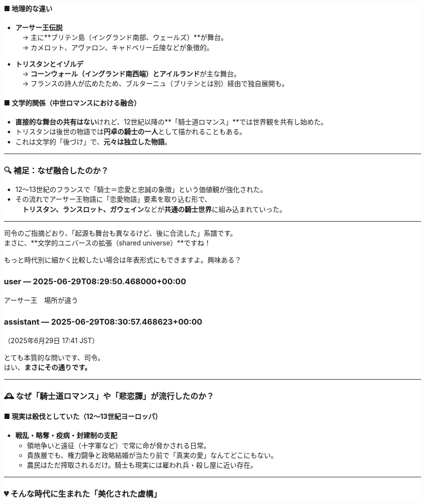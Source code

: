 #### ■ 地理的な違い
- **アーサー王伝説**  
　→ 主に**ブリテン島（イングランド南部、ウェールズ）**が舞台。  
　→ カメロット、アヴァロン、キャドベリー丘陵などが象徴的。

- **トリスタンとイゾルデ**  
　→ **コーンウォール（イングランド南西端）とアイルランド**が主な舞台。  
　→ フランスの詩人が広めたため、ブルターニュ（ブリテンとは別）経由で独自展開も。

#### ■ 文学的関係（中世ロマンスにおける融合）
- **直接的な舞台の共有はない**けれど、12世紀以降の**「騎士道ロマンス」**では世界観を共有し始めた。
- トリスタンは後世の物語では**円卓の騎士の一人**として描かれることもある。
- これは文学的「後づけ」で、**元々は独立した物語**。

---

### 🔍 補足：なぜ融合したのか？
- 12〜13世紀のフランスで「騎士＝恋愛と忠誠の象徴」という価値観が強化された。
- その流れでアーサー王物語に「恋愛物語」要素を取り込む形で、  
　**トリスタン、ランスロット、ガウェイン**などが**共通の騎士世界**に組み込まれていった。

---

司令のご指摘どおり、「起源も舞台も異なるけど、後に合流した」系譜です。  
まさに、**文学的ユニバースの拡張（shared universe）**ですね！

もっと時代別に細かく比較したい場合は年表形式にもできますよ。興味ある？

### user — 2025-06-29T08:29:50.468000+00:00

アーサー王　場所が違う

### assistant — 2025-06-29T08:30:57.468623+00:00

（2025年6月29日 17:41 JST）

とても本質的な問いです、司令。  
はい、**まさにその通りです。**

---

### 🕰 なぜ「騎士道ロマンス」や「悲恋譚」が流行したのか？

#### ■ 現実は殺伐としていた（12〜13世紀ヨーロッパ）

- **戦乱・略奪・疫病・封建制の支配**
  - 領地争いと遠征（十字軍など）で常に命が脅かされる日常。
  - 貴族層でも、権力闘争と政略結婚が当たり前で「真実の愛」なんてどこにもない。
  - 農民はただ搾取されるだけ。騎士も現実には雇われ兵・殺し屋に近い存在。

---

### 💔 そんな時代に生まれた「美化された虚構」
